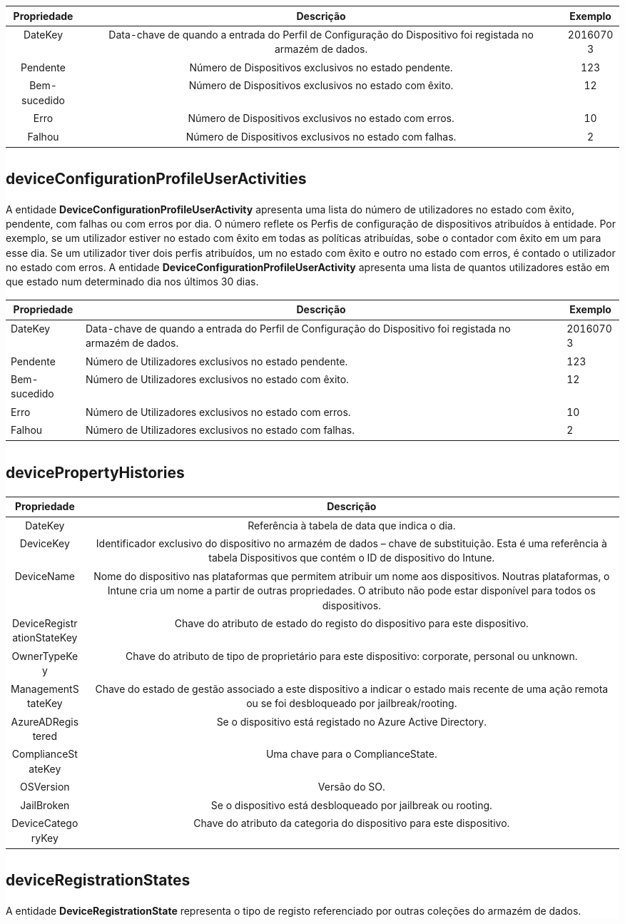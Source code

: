 |  Propriedade |                                          Descrição                                          |  Exemplo |
|:---------:|:---------------------------------------------------------------------------------------------:|:--------:|
| DateKey   | Data-chave de quando a entrada do Perfil de Configuração do Dispositivo foi registada no armazém de dados. | 20160703 |
| Pendente   | Número de Dispositivos exclusivos no estado pendente.                                                    | 123      |
| Bem-sucedido | Número de Dispositivos exclusivos no estado com êxito.                                                    | 12       |
| Erro     | Número de Dispositivos exclusivos no estado com erros.                                                      | 10       |
| Falhou    | Número de Dispositivos exclusivos no estado com falhas.                                                     | 2        |

## <a name="deviceconfigurationprofileuseractivities"></a>deviceConfigurationProfileUserActivities 
A entidade **DeviceConfigurationProfileUserActivity** apresenta uma lista do número de utilizadores no estado com êxito, pendente, com falhas ou com erros por dia. O número reflete os Perfis de configuração de dispositivos atribuídos à entidade. Por exemplo, se um utilizador estiver no estado com êxito em todas as políticas atribuídas, sobe o contador com êxito em um para esse dia. Se um utilizador tiver dois perfis atribuídos, um no estado com êxito e outro no estado com erros, é contado o utilizador no estado com erros. A entidade **DeviceConfigurationProfileUserActivity** apresenta uma lista de quantos utilizadores estão em que estado num determinado dia nos últimos 30 dias. 

| Propriedade  | Descrição  | Exemplo  |
|------------|----------------------------------------------------------------------------------------------|-----------|
| DateKey  | Data-chave de quando a entrada do Perfil de Configuração do Dispositivo foi registada no armazém de dados.  | 20160703  |
| Pendente  | Número de Utilizadores exclusivos no estado pendente.  | 123  |
| Bem-sucedido  | Número de Utilizadores exclusivos no estado com êxito.  | 12  |
| Erro  | Número de Utilizadores exclusivos no estado com erros.  | 10  |
| Falhou  | Número de Utilizadores exclusivos no estado com falhas.  | 2  |

## <a name="devicepropertyhistories"></a>devicePropertyHistories

|          Propriedade          |                                                                                      Descrição                                                                                     |
|:--------------------------:|:------------------------------------------------------------------------------------------------------------------------------------------------------------------------------------:|
| DateKey                    | Referência à tabela de data que indica o dia.                                                                                                                                          |
| DeviceKey                  | Identificador exclusivo do dispositivo no armazém de dados – chave de substituição. Esta é uma referência à tabela Dispositivos que contém o ID de dispositivo do Intune.                               |
| DeviceName                 | Nome do dispositivo nas plataformas que permitem atribuir um nome aos dispositivos. Noutras plataformas, o Intune cria um nome a partir de outras propriedades. O atributo não pode estar disponível para todos os dispositivos. |
| DeviceRegistrationStateKey | Chave do atributo de estado do registo do dispositivo para este dispositivo.                                                                                                                    |
| OwnerTypeKey               | Chave do atributo de tipo de proprietário para este dispositivo: corporate, personal ou unknown.                                                                                                  |
| ManagementStateKey         | Chave do estado de gestão associado a este dispositivo a indicar o estado mais recente de uma ação remota ou se foi desbloqueado por jailbreak/rooting.                                                |
| AzureADRegistered          | Se o dispositivo está registado no Azure Active Directory.                                                                                                                             |
| ComplianceStateKey         | Uma chave para o ComplianceState.                                                                                                                                                            |
| OSVersion                  | Versão do SO.                                                                                                                                                                          |
| JailBroken                 | Se o dispositivo está desbloqueado por jailbreak ou rooting.                                                                                                                                         |
| DeviceCategoryKey          | Chave do atributo da categoria do dispositivo para este dispositivo.                                                                                                                                    |
## <a name="deviceregistrationstates"></a>deviceRegistrationStates
A entidade **DeviceRegistrationState** representa o tipo de registo referenciado por outras coleções do armazém de dados. 
